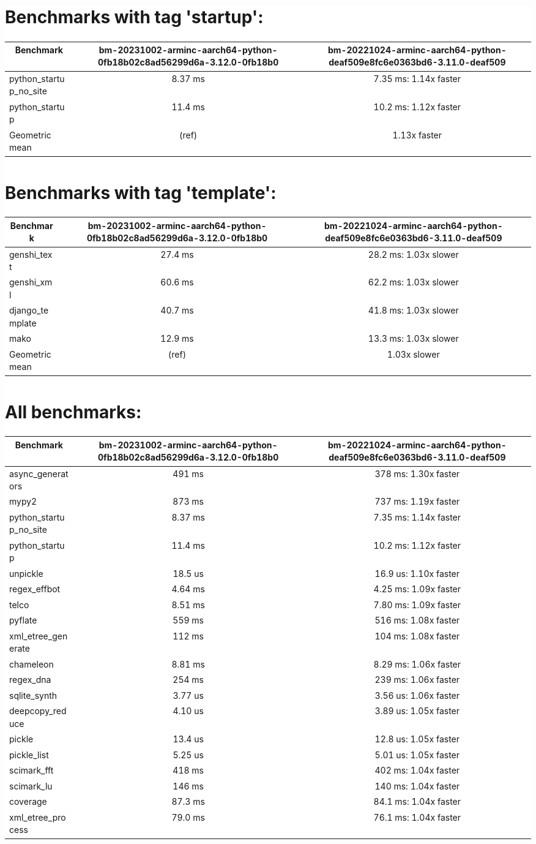 Benchmarks with tag 'startup':
==============================

| Benchmark              | bm-20231002-arminc-aarch64-python-0fb18b02c8ad56299d6a-3.12.0-0fb18b0 | bm-20221024-arminc-aarch64-python-deaf509e8fc6e0363bd6-3.11.0-deaf509 |
|------------------------|:---------------------------------------------------------------------:|:---------------------------------------------------------------------:|
| python_startup_no_site | 8.37 ms                                                               | 7.35 ms: 1.14x faster                                                 |
| python_startup         | 11.4 ms                                                               | 10.2 ms: 1.12x faster                                                 |
| Geometric mean         | (ref)                                                                 | 1.13x faster                                                          |

Benchmarks with tag 'template':
===============================

| Benchmark       | bm-20231002-arminc-aarch64-python-0fb18b02c8ad56299d6a-3.12.0-0fb18b0 | bm-20221024-arminc-aarch64-python-deaf509e8fc6e0363bd6-3.11.0-deaf509 |
|-----------------|:---------------------------------------------------------------------:|:---------------------------------------------------------------------:|
| genshi_text     | 27.4 ms                                                               | 28.2 ms: 1.03x slower                                                 |
| genshi_xml      | 60.6 ms                                                               | 62.2 ms: 1.03x slower                                                 |
| django_template | 40.7 ms                                                               | 41.8 ms: 1.03x slower                                                 |
| mako            | 12.9 ms                                                               | 13.3 ms: 1.03x slower                                                 |
| Geometric mean  | (ref)                                                                 | 1.03x slower                                                          |

All benchmarks:
===============

| Benchmark                  | bm-20231002-arminc-aarch64-python-0fb18b02c8ad56299d6a-3.12.0-0fb18b0 | bm-20221024-arminc-aarch64-python-deaf509e8fc6e0363bd6-3.11.0-deaf509 |
|----------------------------|:---------------------------------------------------------------------:|:---------------------------------------------------------------------:|
| async_generators           | 491 ms                                                                | 378 ms: 1.30x faster                                                  |
| mypy2                      | 873 ms                                                                | 737 ms: 1.19x faster                                                  |
| python_startup_no_site     | 8.37 ms                                                               | 7.35 ms: 1.14x faster                                                 |
| python_startup             | 11.4 ms                                                               | 10.2 ms: 1.12x faster                                                 |
| unpickle                   | 18.5 us                                                               | 16.9 us: 1.10x faster                                                 |
| regex_effbot               | 4.64 ms                                                               | 4.25 ms: 1.09x faster                                                 |
| telco                      | 8.51 ms                                                               | 7.80 ms: 1.09x faster                                                 |
| pyflate                    | 559 ms                                                                | 516 ms: 1.08x faster                                                  |
| xml_etree_generate         | 112 ms                                                                | 104 ms: 1.08x faster                                                  |
| chameleon                  | 8.81 ms                                                               | 8.29 ms: 1.06x faster                                                 |
| regex_dna                  | 254 ms                                                                | 239 ms: 1.06x faster                                                  |
| sqlite_synth               | 3.77 us                                                               | 3.56 us: 1.06x faster                                                 |
| deepcopy_reduce            | 4.10 us                                                               | 3.89 us: 1.05x faster                                                 |
| pickle                     | 13.4 us                                                               | 12.8 us: 1.05x faster                                                 |
| pickle_list                | 5.25 us                                                               | 5.01 us: 1.05x faster                                                 |
| scimark_fft                | 418 ms                                                                | 402 ms: 1.04x faster                                                  |
| scimark_lu                 | 146 ms                                                                | 140 ms: 1.04x faster                                                  |
| coverage                   | 87.3 ms                                                               | 84.1 ms: 1.04x faster                                                 |
| xml_etree_process          | 79.0 ms                                                               | 76.1 ms: 1.04x faster                                                 |